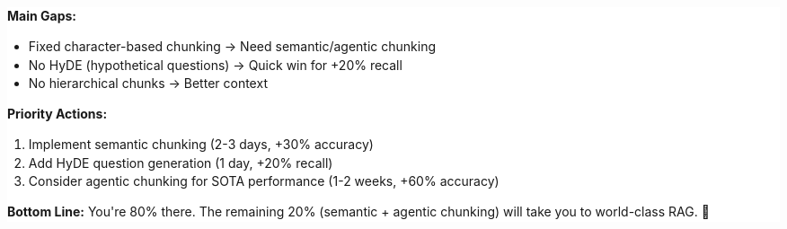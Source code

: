 **Main Gaps:**
- Fixed character-based chunking → Need semantic/agentic chunking
- No HyDE (hypothetical questions) → Quick win for +20% recall
- No hierarchical chunks → Better context

**Priority Actions:**
1. Implement semantic chunking (2-3 days, +30% accuracy)
2. Add HyDE question generation (1 day, +20% recall)
3. Consider agentic chunking for SOTA performance (1-2 weeks, +60% accuracy)

**Bottom Line:** You're 80% there. The remaining 20% (semantic + agentic chunking) will take you to world-class RAG. 🚀

